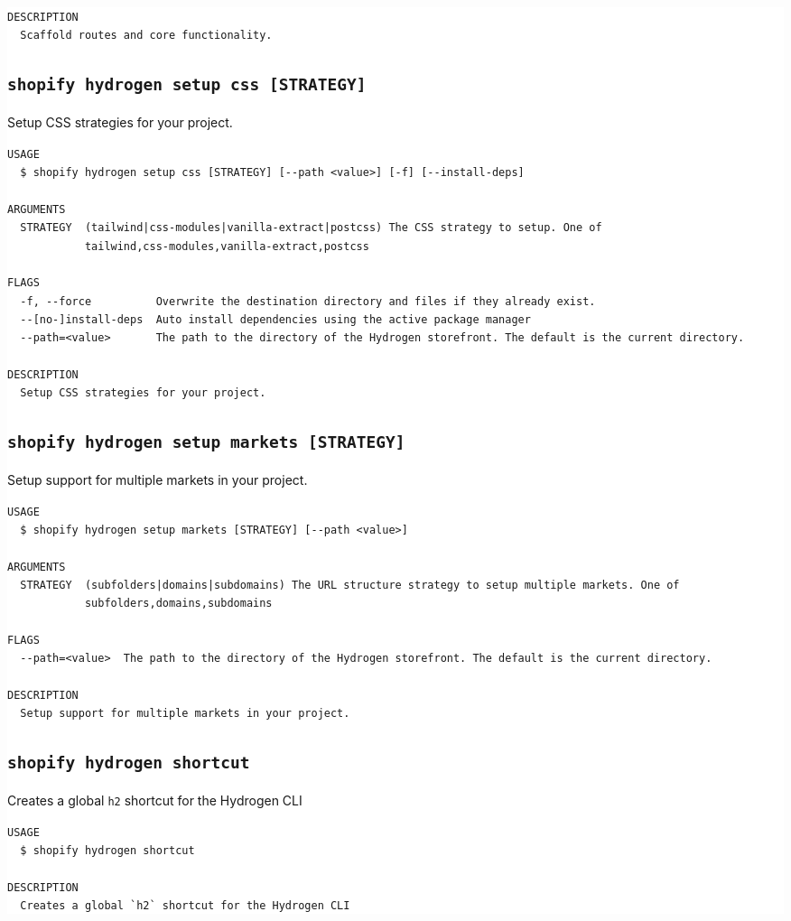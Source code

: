 ```
DESCRIPTION
  Scaffold routes and core functionality.
```

## `shopify hydrogen setup css [STRATEGY]`

Setup CSS strategies for your project.

```
USAGE
  $ shopify hydrogen setup css [STRATEGY] [--path <value>] [-f] [--install-deps]

ARGUMENTS
  STRATEGY  (tailwind|css-modules|vanilla-extract|postcss) The CSS strategy to setup. One of
            tailwind,css-modules,vanilla-extract,postcss

FLAGS
  -f, --force          Overwrite the destination directory and files if they already exist.
  --[no-]install-deps  Auto install dependencies using the active package manager
  --path=<value>       The path to the directory of the Hydrogen storefront. The default is the current directory.

DESCRIPTION
  Setup CSS strategies for your project.
```

## `shopify hydrogen setup markets [STRATEGY]`

Setup support for multiple markets in your project.

```
USAGE
  $ shopify hydrogen setup markets [STRATEGY] [--path <value>]

ARGUMENTS
  STRATEGY  (subfolders|domains|subdomains) The URL structure strategy to setup multiple markets. One of
            subfolders,domains,subdomains

FLAGS
  --path=<value>  The path to the directory of the Hydrogen storefront. The default is the current directory.

DESCRIPTION
  Setup support for multiple markets in your project.
```

## `shopify hydrogen shortcut`

Creates a global `h2` shortcut for the Hydrogen CLI

```
USAGE
  $ shopify hydrogen shortcut

DESCRIPTION
  Creates a global `h2` shortcut for the Hydrogen CLI
```
